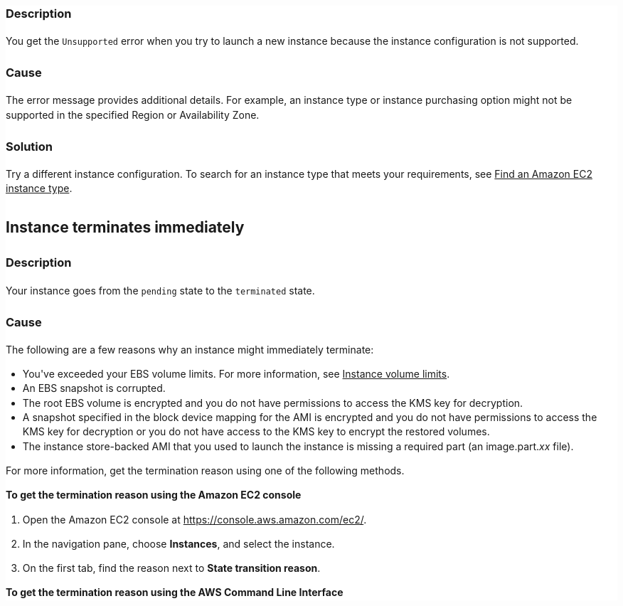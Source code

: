 ### Description<a name="troubleshooting-instance-configuration-description"></a>

You get the `Unsupported` error when you try to launch a new instance because the instance configuration is not supported\.

### Cause<a name="troubleshooting-instance-configuration-cause"></a>

The error message provides additional details\. For example, an instance type or instance purchasing option might not be supported in the specified Region or Availability Zone\.

### Solution<a name="troubleshooting-instance-configuration-solution"></a>

Try a different instance configuration\. To search for an instance type that meets your requirements, see [Find an Amazon EC2 instance type](instance-discovery.md)\.

## Instance terminates immediately<a name="troubleshooting-launch-internal"></a>

### Description<a name="troubleshooting-launch-internal-description"></a>

Your instance goes from the `pending` state to the `terminated` state\.

### Cause<a name="troubleshooting-launch-internal-cause"></a>

The following are a few reasons why an instance might immediately terminate:
+ You've exceeded your EBS volume limits\. For more information, see [Instance volume limits](volume_limits.md)\.
+ An EBS snapshot is corrupted\.
+ The root EBS volume is encrypted and you do not have permissions to access the KMS key for decryption\.
+ A snapshot specified in the block device mapping for the AMI is encrypted and you do not have permissions to access the KMS key for decryption or you do not have access to the KMS key to encrypt the restored volumes\.
+ The instance store\-backed AMI that you used to launch the instance is missing a required part \(an image\.part\.*xx* file\)\.

For more information, get the termination reason using one of the following methods\.

**To get the termination reason using the Amazon EC2 console**

1. Open the Amazon EC2 console at [https://console\.aws\.amazon\.com/ec2/](https://console.aws.amazon.com/ec2/)\.

1. In the navigation pane, choose **Instances**, and select the instance\.

1. On the first tab, find the reason next to **State transition reason**\.

**To get the termination reason using the AWS Command Line Interface**
